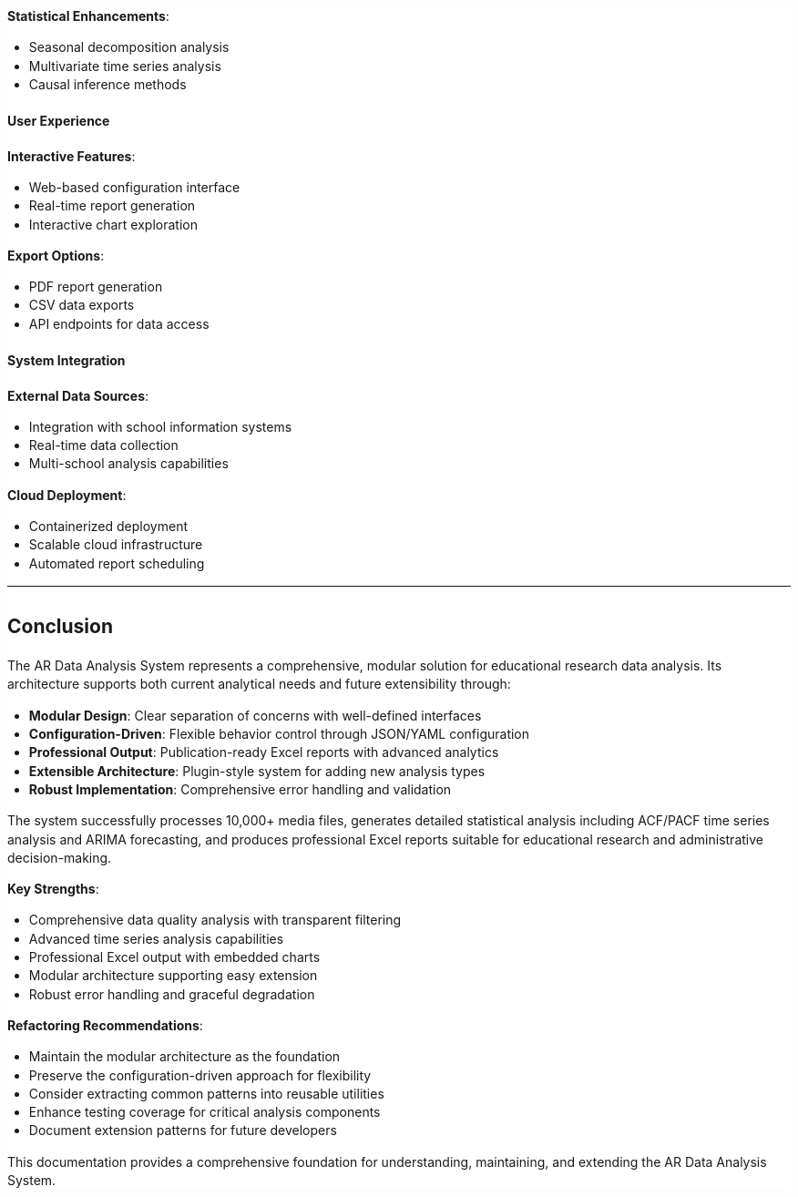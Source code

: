 **Statistical Enhancements**:
- Seasonal decomposition analysis
- Multivariate time series analysis
- Causal inference methods

#### User Experience
**Interactive Features**:
- Web-based configuration interface
- Real-time report generation
- Interactive chart exploration

**Export Options**:
- PDF report generation
- CSV data exports
- API endpoints for data access

#### System Integration
**External Data Sources**:
- Integration with school information systems
- Real-time data collection
- Multi-school analysis capabilities

**Cloud Deployment**:
- Containerized deployment
- Scalable cloud infrastructure
- Automated report scheduling

---

## Conclusion

The AR Data Analysis System represents a comprehensive, modular solution for educational research data analysis. Its architecture supports both current analytical needs and future extensibility through:

- **Modular Design**: Clear separation of concerns with well-defined interfaces
- **Configuration-Driven**: Flexible behavior control through JSON/YAML configuration
- **Professional Output**: Publication-ready Excel reports with advanced analytics
- **Extensible Architecture**: Plugin-style system for adding new analysis types
- **Robust Implementation**: Comprehensive error handling and validation

The system successfully processes 10,000+ media files, generates detailed statistical analysis including ACF/PACF time series analysis and ARIMA forecasting, and produces professional Excel reports suitable for educational research and administrative decision-making.

**Key Strengths**:
- Comprehensive data quality analysis with transparent filtering
- Advanced time series analysis capabilities
- Professional Excel output with embedded charts
- Modular architecture supporting easy extension
- Robust error handling and graceful degradation

**Refactoring Recommendations**:
- Maintain the modular architecture as the foundation
- Preserve the configuration-driven approach for flexibility
- Consider extracting common patterns into reusable utilities
- Enhance testing coverage for critical analysis components
- Document extension patterns for future developers

This documentation provides a comprehensive foundation for understanding, maintaining, and extending the AR Data Analysis System.
